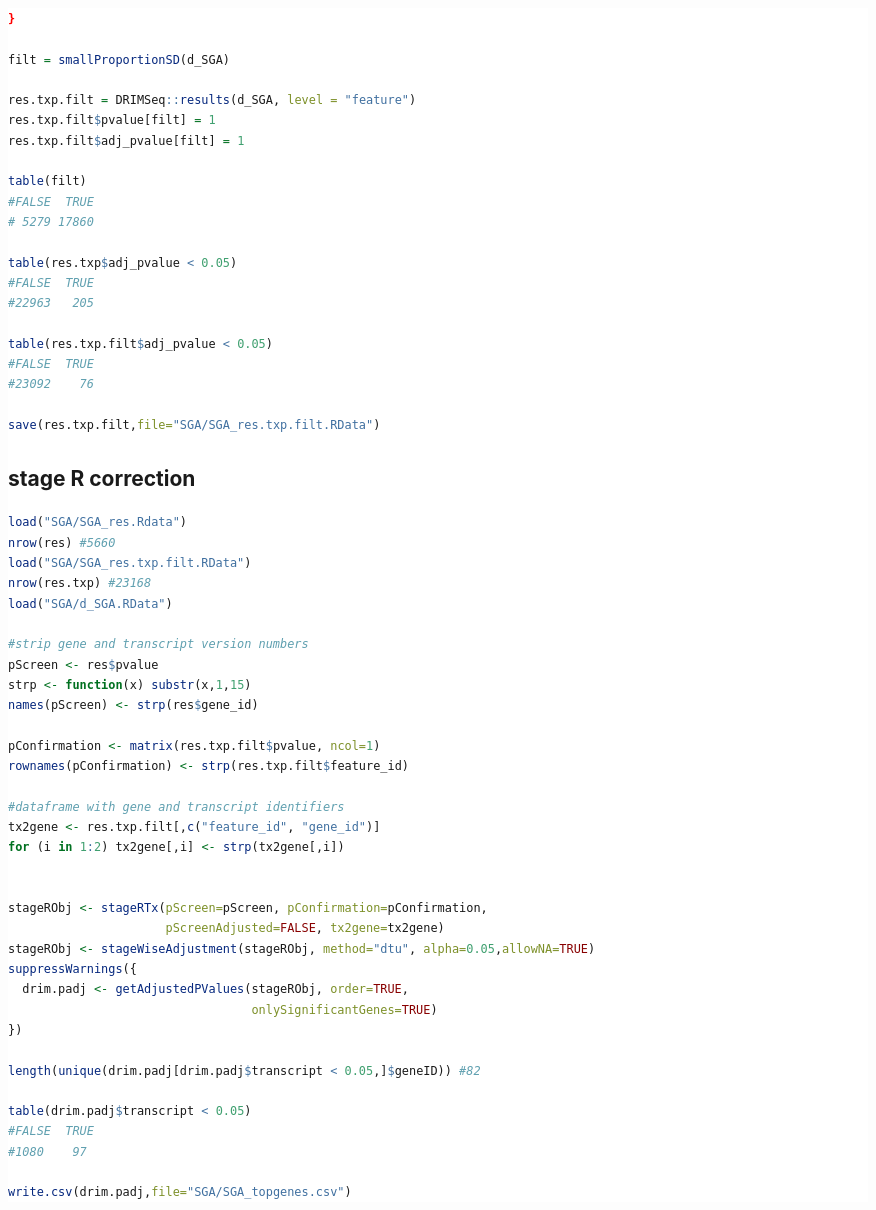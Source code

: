 ``` r
}

filt = smallProportionSD(d_SGA)

res.txp.filt = DRIMSeq::results(d_SGA, level = "feature")
res.txp.filt$pvalue[filt] = 1
res.txp.filt$adj_pvalue[filt] = 1

table(filt)
#FALSE  TRUE 
# 5279 17860 

table(res.txp$adj_pvalue < 0.05)
#FALSE  TRUE 
#22963   205 
  
table(res.txp.filt$adj_pvalue < 0.05)
#FALSE  TRUE 
#23092    76 

save(res.txp.filt,file="SGA/SGA_res.txp.filt.RData")
```

## stage R correction

``` r
load("SGA/SGA_res.Rdata")
nrow(res) #5660
load("SGA/SGA_res.txp.filt.RData")
nrow(res.txp) #23168
load("SGA/d_SGA.RData")

#strip gene and transcript version numbers
pScreen <- res$pvalue
strp <- function(x) substr(x,1,15)
names(pScreen) <- strp(res$gene_id)

pConfirmation <- matrix(res.txp.filt$pvalue, ncol=1)
rownames(pConfirmation) <- strp(res.txp.filt$feature_id)

#dataframe with gene and transcript identifiers
tx2gene <- res.txp.filt[,c("feature_id", "gene_id")]
for (i in 1:2) tx2gene[,i] <- strp(tx2gene[,i])


stageRObj <- stageRTx(pScreen=pScreen, pConfirmation=pConfirmation,
                      pScreenAdjusted=FALSE, tx2gene=tx2gene)
stageRObj <- stageWiseAdjustment(stageRObj, method="dtu", alpha=0.05,allowNA=TRUE)
suppressWarnings({
  drim.padj <- getAdjustedPValues(stageRObj, order=TRUE,
                                  onlySignificantGenes=TRUE)
})

length(unique(drim.padj[drim.padj$transcript < 0.05,]$geneID)) #82

table(drim.padj$transcript < 0.05)
#FALSE  TRUE 
#1080    97

write.csv(drim.padj,file="SGA/SGA_topgenes.csv")
```
